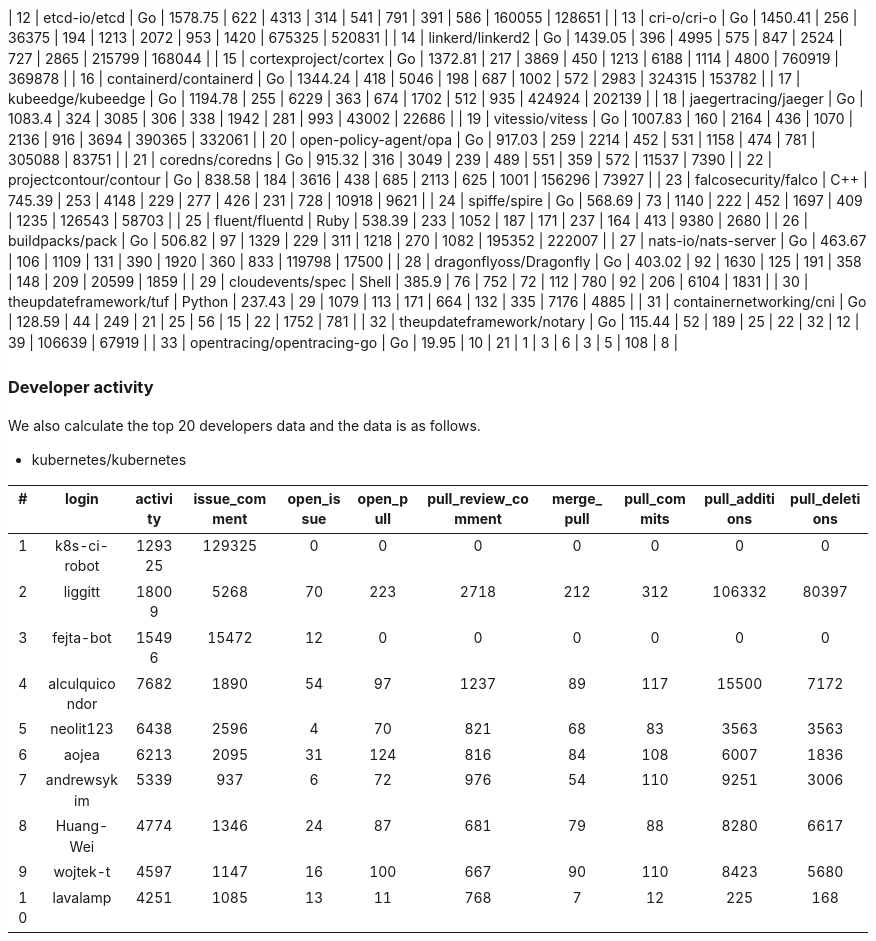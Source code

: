 | 12 | etcd-io/etcd | Go | 1578.75 | 622 | 4313 | 314 | 541 | 791 | 391 | 586 | 160055 | 128651 |
| 13 | cri-o/cri-o | Go | 1450.41 | 256 | 36375 | 194 | 1213 | 2072 | 953 | 1420 | 675325 | 520831 |
| 14 | linkerd/linkerd2 | Go | 1439.05 | 396 | 4995 | 575 | 847 | 2524 | 727 | 2865 | 215799 | 168044 |
| 15 | cortexproject/cortex | Go | 1372.81 | 217 | 3869 | 450 | 1213 | 6188 | 1114 | 4800 | 760919 | 369878 |
| 16 | containerd/containerd | Go | 1344.24 | 418 | 5046 | 198 | 687 | 1002 | 572 | 2983 | 324315 | 153782 |
| 17 | kubeedge/kubeedge | Go | 1194.78 | 255 | 6229 | 363 | 674 | 1702 | 512 | 935 | 424924 | 202139 |
| 18 | jaegertracing/jaeger | Go | 1083.4 | 324 | 3085 | 306 | 338 | 1942 | 281 | 993 | 43002 | 22686 |
| 19 | vitessio/vitess | Go | 1007.83 | 160 | 2164 | 436 | 1070 | 2136 | 916 | 3694 | 390365 | 332061 |
| 20 | open-policy-agent/opa | Go | 917.03 | 259 | 2214 | 452 | 531 | 1158 | 474 | 781 | 305088 | 83751 |
| 21 | coredns/coredns | Go | 915.32 | 316 | 3049 | 239 | 489 | 551 | 359 | 572 | 11537 | 7390 |
| 22 | projectcontour/contour | Go | 838.58 | 184 | 3616 | 438 | 685 | 2113 | 625 | 1001 | 156296 | 73927 |
| 23 | falcosecurity/falco | C++ | 745.39 | 253 | 4148 | 229 | 277 | 426 | 231 | 728 | 10918 | 9621 |
| 24 | spiffe/spire | Go | 568.69 | 73 | 1140 | 222 | 452 | 1697 | 409 | 1235 | 126543 | 58703 |
| 25 | fluent/fluentd | Ruby | 538.39 | 233 | 1052 | 187 | 171 | 237 | 164 | 413 | 9380 | 2680 |
| 26 | buildpacks/pack | Go | 506.82 | 97 | 1329 | 229 | 311 | 1218 | 270 | 1082 | 195352 | 222007 |
| 27 | nats-io/nats-server | Go | 463.67 | 106 | 1109 | 131 | 390 | 1920 | 360 | 833 | 119798 | 17500 |
| 28 | dragonflyoss/Dragonfly | Go | 403.02 | 92 | 1630 | 125 | 191 | 358 | 148 | 209 | 20599 | 1859 |
| 29 | cloudevents/spec | Shell | 385.9 | 76 | 752 | 72 | 112 | 780 | 92 | 206 | 6104 | 1831 |
| 30 | theupdateframework/tuf | Python | 237.43 | 29 | 1079 | 113 | 171 | 664 | 132 | 335 | 7176 | 4885 |
| 31 | containernetworking/cni | Go | 128.59 | 44 | 249 | 21 | 25 | 56 | 15 | 22 | 1752 | 781 |
| 32 | theupdateframework/notary | Go | 115.44 | 52 | 189 | 25 | 22 | 32 | 12 | 39 | 106639 | 67919 |
| 33 | opentracing/opentracing-go | Go | 19.95 | 10 | 21 | 1 | 3 | 6 | 3 | 5 | 108 | 8 |


### Developer activity

We also calculate the top 20 developers data and the data is as follows.


- kubernetes/kubernetes

| # | login | activity | issue_comment | open_issue | open_pull | pull_review_comment | merge_pull | pull_commits | pull_additions | pull_deletions |
|:--:|:--:|:--:|:--:|:--:|:--:|:--:|:--:|:--:|:--:|:--:|
| 1 | k8s-ci-robot | 129325 |  129325 | 0 | 0 | 0 | 0 | 0 | 0 | 0 |
| 2 | liggitt | 18009 |  5268 | 70 | 223 | 2718 | 212 | 312 | 106332 | 80397 |
| 3 | fejta-bot | 15496 |  15472 | 12 | 0 | 0 | 0 | 0 | 0 | 0 |
| 4 | alculquicondor | 7682 |  1890 | 54 | 97 | 1237 | 89 | 117 | 15500 | 7172 |
| 5 | neolit123 | 6438 |  2596 | 4 | 70 | 821 | 68 | 83 | 3563 | 3563 |
| 6 | aojea | 6213 |  2095 | 31 | 124 | 816 | 84 | 108 | 6007 | 1836 |
| 7 | andrewsykim | 5339 |  937 | 6 | 72 | 976 | 54 | 110 | 9251 | 3006 |
| 8 | Huang-Wei | 4774 |  1346 | 24 | 87 | 681 | 79 | 88 | 8280 | 6617 |
| 9 | wojtek-t | 4597 |  1147 | 16 | 100 | 667 | 90 | 110 | 8423 | 5680 |
| 10 | lavalamp | 4251 |  1085 | 13 | 11 | 768 | 7 | 12 | 225 | 168 |
